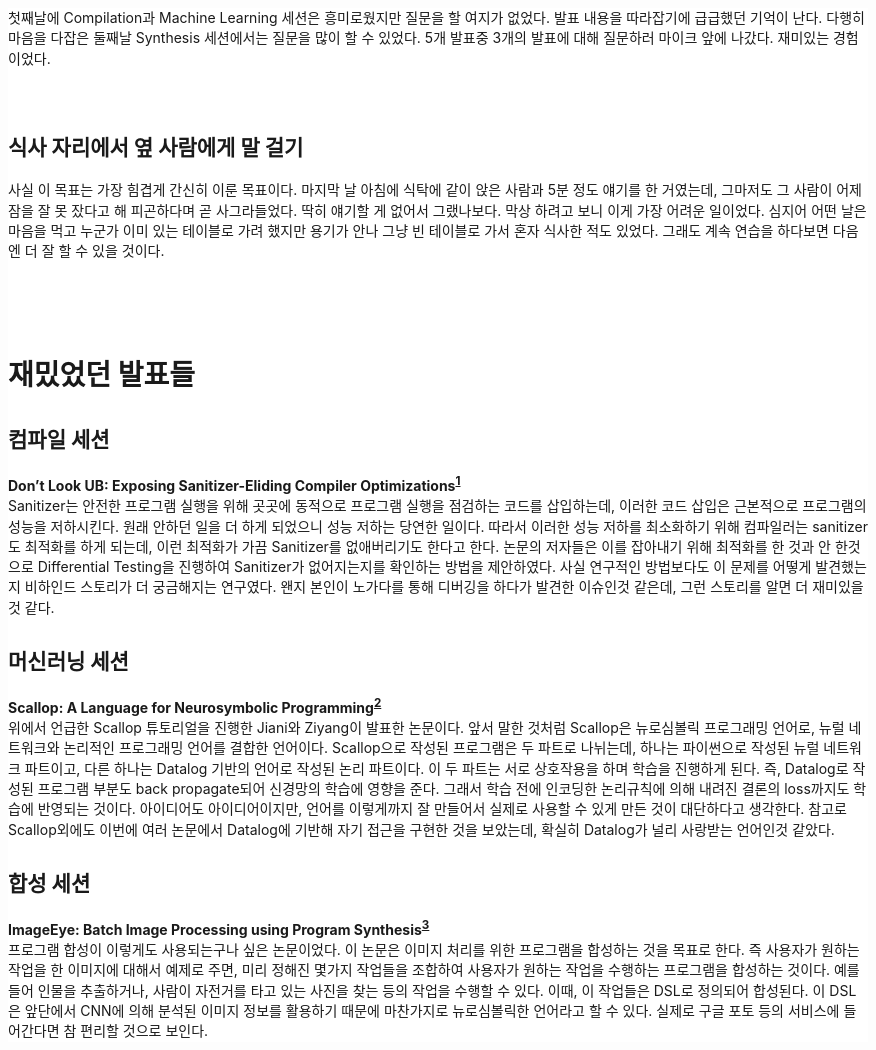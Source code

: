 첫째날에 Compilation과 Machine Learning 세션은 흥미로웠지만 질문을 할 여지가 없었다.
발표 내용을 따라잡기에 급급했던 기억이 난다.
다행히 마음을 다잡은 둘째날 Synthesis 세션에서는 질문을 많이 할 수 있었다.
5개 발표중 3개의 발표에 대해 질문하러 마이크 앞에 나갔다.
재미있는 경험이었다.

<br/>

## 식사 자리에서 옆 사람에게 말 걸기
사실 이 목표는 가장 힘겹게 간신히 이룬 목표이다.
마지막 날 아침에 식탁에 같이 앉은 사람과 5분 정도 얘기를 한 거였는데, 그마저도 그 사람이 어제 잠을 잘 못 잤다고 해 피곤하다며 곧 사그라들었다.
딱히 얘기할 게 없어서 그랬나보다.
막상 하려고 보니 이게 가장 어려운 일이었다.
심지어 어떤 날은 마음을 먹고 누군가 이미 있는 테이블로 가려 했지만 용기가 안나 그냥 빈 테이블로 가서 혼자 식사한 적도 있었다.
그래도 계속 연습을 하다보면 다음엔 더 잘 할 수 있을 것이다.

<br/><br/>

# 재밌었던 발표들

## 컴파일 세션

**Don’t Look UB: Exposing Sanitizer-Eliding Compiler Optimizations<sup>[1](#lookub)</sup>** \
Sanitizer는 안전한 프로그램 실행을 위해 곳곳에 동적으로 프로그램 실행을 점검하는 코드를 삽입하는데, 이러한 코드 삽입은 근본적으로 프로그램의 성능을 저하시킨다.
원래 안하던 일을 더 하게 되었으니 성능 저하는 당연한 일이다. 따라서 이러한 성능 저하를 최소화하기 위해 컴파일러는 sanitizer도 최적화를 하게 되는데,
이런 최적화가 가끔 Sanitizer를 없애버리기도 한다고 한다. 논문의 저자들은 이를 잡아내기 위해 최적화를 한 것과 안 한것으로 Differential Testing을 진행하여
Sanitizer가 없어지는지를 확인하는 방법을 제안하였다.
사실 연구적인 방법보다도 이 문제를 어떻게 발견했는지 비하인드 스토리가 더 궁금해지는 연구였다.
왠지 본인이 노가다를 통해 디버깅을 하다가 발견한 이슈인것 같은데, 그런 스토리를 알면 더 재미있을 것 같다.


## 머신러닝 세션

**Scallop: A Language for Neurosymbolic Programming<sup>[2](#scallop)</sup>** \
위에서 언급한 Scallop 튜토리얼을 진행한 Jiani와 Ziyang이 발표한 논문이다.
앞서 말한 것처럼 Scallop은 뉴로심볼릭 프로그래밍 언어로, 뉴럴 네트워크와 논리적인 프로그래밍 언어를 결합한 언어이다.
Scallop으로 작성된 프로그램은 두 파트로 나뉘는데, 하나는 파이썬으로 작성된 뉴럴 네트워크 파트이고, 다른 하나는 Datalog 기반의 언어로 작성된 논리 파트이다.
이 두 파트는 서로 상호작용을 하며 학습을 진행하게 된다. 즉, Datalog로 작성된 프로그램 부분도 back propagate되어 신경망의 학습에 영향을 준다.
그래서 학습 전에 인코딩한 논리규칙에 의해 내려진 결론의 loss까지도 학습에 반영되는 것이다.
아이디어도 아이디어이지만, 언어를 이렇게까지 잘 만들어서 실제로 사용할 수 있게 만든 것이 대단하다고 생각한다.
참고로 Scallop외에도 이번에 여러 논문에서 Datalog에 기반해 자기 접근을 구현한 것을 보았는데, 확실히 Datalog가 널리 사랑받는 언어인것 같았다.


## 합성 세션

**ImageEye: Batch Image Processing using Program Synthesis<sup>[3](#image)</sup>** \
프로그램 합성이 이렇게도 사용되는구나 싶은 논문이었다.
이 논문은 이미지 처리를 위한 프로그램을 합성하는 것을 목표로 한다.
즉 사용자가 원하는 작업을 한 이미지에 대해서 예제로 주면, 미리 정해진 몇가지 작업들을 조합하여 사용자가 원하는 작업을 수행하는 프로그램을 합성하는 것이다.
예를 들어 인물을 추출하거나, 사람이 자전거를 타고 있는 사진을 찾는 등의 작업을 수행할 수 있다.
이때, 이 작업들은 DSL로 정의되어 합성된다.
이 DSL은 앞단에서 CNN에 의해 분석된 이미지 정보를 활용하기 때문에 마찬가지로 뉴로심볼릭한 언어라고 할 수 있다.
실제로 구글 포토 등의 서비스에 들어간다면 참 편리할 것으로 보인다.
